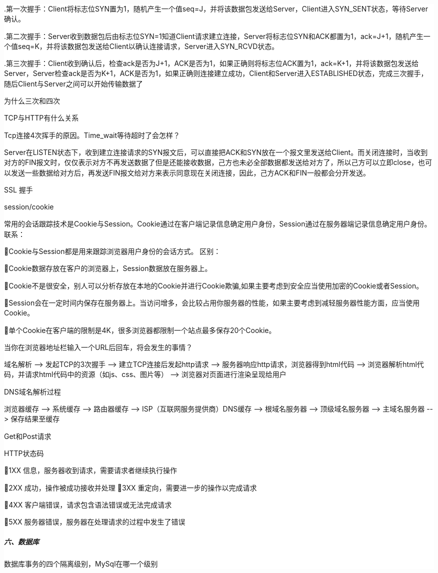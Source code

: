 .第一次握手：Client将标志位SYN置为1，随机产生一个值seq=J，并将该数据包发送给Server，Client进入SYN_SENT状态，等待Server确认。

.第二次握手：Server收到数据包后由标志位SYN=1知道Client请求建立连接，Server将标志位SYN和ACK都置为1，ack=J+1，随机产生一个值seq=K，并将该数据包发送给Client以确认连接请求，Server进入SYN_RCVD状态。

.第三次握手：Client收到确认后，检查ack是否为J+1，ACK是否为1，如果正确则将标志位ACK置为1，ack=K+1，并将该数据包发送给Server，Server检查ack是否为K+1，ACK是否为1，如果正确则连接建立成功，Client和Server进入ESTABLISHED状态，完成三次握手，随后Client与Server之间可以开始传输数据了

为什么三次和四次

TCP与HTTP有什么关系

Tcp连接4次挥手的原因。Time_wait等待超时了会怎样？

Server在LISTEN状态下，收到建立连接请求的SYN报文后，可以直接把ACK和SYN放在一个报文里发送给Client。而关闭连接时，当收到对方的FIN报文时，仅仅表示对方不再发送数据了但是还能接收数据，己方也未必全部数据都发送给对方了，所以己方可以立即close，也可以发送一些数据给对方后，再发送FIN报文给对方来表示同意现在关闭连接，因此，己方ACK和FIN一般都会分开发送。


SSL 握手

session/cookie

常用的会话跟踪技术是Cookie与Session。Cookie通过在客户端记录信息确定用户身份，Session通过在服务器端记录信息确定用户身份。
联系：

Cookie与Session都是用来跟踪浏览器用户身份的会话方式。
区别：

Cookie数据存放在客户的浏览器上，Session数据放在服务器上。

Cookie不是很安全，别人可以分析存放在本地的Cookie并进行Cookie欺骗,如果主要考虑到安全应当使用加密的Cookie或者Session。

Session会在一定时间内保存在服务器上。当访问增多，会比较占用你服务器的性能，如果主要考虑到减轻服务器性能方面，应当使用Cookie。

单个Cookie在客户端的限制是4K，很多浏览器都限制一个站点最多保存20个Cookie。

当你在浏览器地址栏输入一个URL后回车，将会发生的事情？

域名解析 --> 发起TCP的3次握手 --> 建立TCP连接后发起http请求 --> 服务器响应http请求，浏览器得到html代码 --> 浏览器解析html代码，并请求html代码中的资源（如js、css、图片等） --> 浏览器对页面进行渲染呈现给用户

DNS域名解析过程

浏览器缓存 --> 系统缓存 --> 路由器缓存 --> ISP（互联网服务提供商）DNS缓存 --> 根域名服务器 --> 顶级域名服务器 --> 主域名服务器 --> 保存结果至缓存



Get和Post请求


HTTP状态码

1XX 信息，服务器收到请求，需要请求者继续执行操作

2XX 成功，操作被成功接收并处理
3XX 重定向，需要进一步的操作以完成请求

4XX 客户端错误，请求包含语法错误或无法完成请求

5XX 服务器错误，服务器在处理请求的过程中发生了错误

##### 六、数据库
数据库事务的四个隔离级别，MySql在哪一个级别
